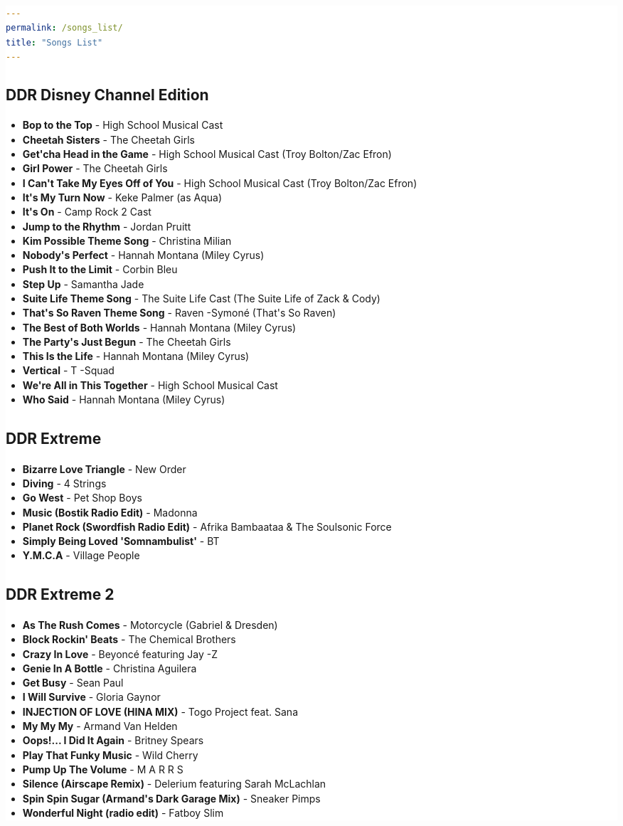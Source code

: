 ```yaml
---
permalink: /songs_list/
title: "Songs List"
---
```


## DDR Disney Channel Edition
* **Bop to the Top** - High School Musical Cast
* **Cheetah Sisters** - The Cheetah Girls
* **Get'cha Head in the Game** - High School Musical Cast (Troy Bolton/Zac Efron)
* **Girl Power** - The Cheetah Girls
* **I Can't Take My Eyes Off of You** - High School Musical Cast (Troy Bolton/Zac Efron)
* **It's My Turn Now** - Keke Palmer (as Aqua)
* **It's On** - Camp Rock 2 Cast
* **Jump to the Rhythm** - Jordan Pruitt
* **Kim Possible Theme Song** - Christina Milian
* **Nobody's Perfect** - Hannah Montana (Miley Cyrus)
* **Push It to the Limit** - Corbin Bleu
* **Step Up** - Samantha Jade
* **Suite Life Theme Song** - The Suite Life Cast (The Suite Life of Zack & Cody)
* **That's So Raven Theme Song** - Raven -Symoné (That's So Raven)
* **The Best of Both Worlds** - Hannah Montana (Miley Cyrus)
* **The Party's Just Begun** - The Cheetah Girls
* **This Is the Life** - Hannah Montana (Miley Cyrus)
* **Vertical** - T -Squad
* **We're All in This Together** - High School Musical Cast
* **Who Said** - Hannah Montana (Miley Cyrus)

## DDR Extreme
* **Bizarre Love Triangle** - New Order
* **Diving** - 4 Strings
* **Go West** - Pet Shop Boys
* **Music (Bostik Radio Edit)** - Madonna
* **Planet Rock (Swordfish Radio Edit)** - Afrika Bambaataa & The Soulsonic Force
* **Simply Being Loved 'Somnambulist'** - BT
* **Y.M.C.A** - Village People

## DDR Extreme 2
* **As The Rush Comes** - Motorcycle (Gabriel & Dresden)
* **Block Rockin' Beats** - The Chemical Brothers
* **Crazy In Love** - Beyoncé featuring Jay -Z
* **Genie In A Bottle** - Christina Aguilera
* **Get Busy** - Sean Paul
* **I Will Survive** - Gloria Gaynor
* **INJECTION OF LOVE (HINA MIX)** - Togo Project feat. Sana
* **My My My** - Armand Van Helden
* **Oops!... I Did It Again** - Britney Spears
* **Play That Funky Music** - Wild Cherry
* **Pump Up The Volume** - M A R R S
* **Silence (Airscape Remix)** - Delerium featuring Sarah McLachlan
* **Spin Spin Sugar (Armand's Dark Garage Mix)** - Sneaker Pimps
* **Wonderful Night (radio edit)** - Fatboy Slim
